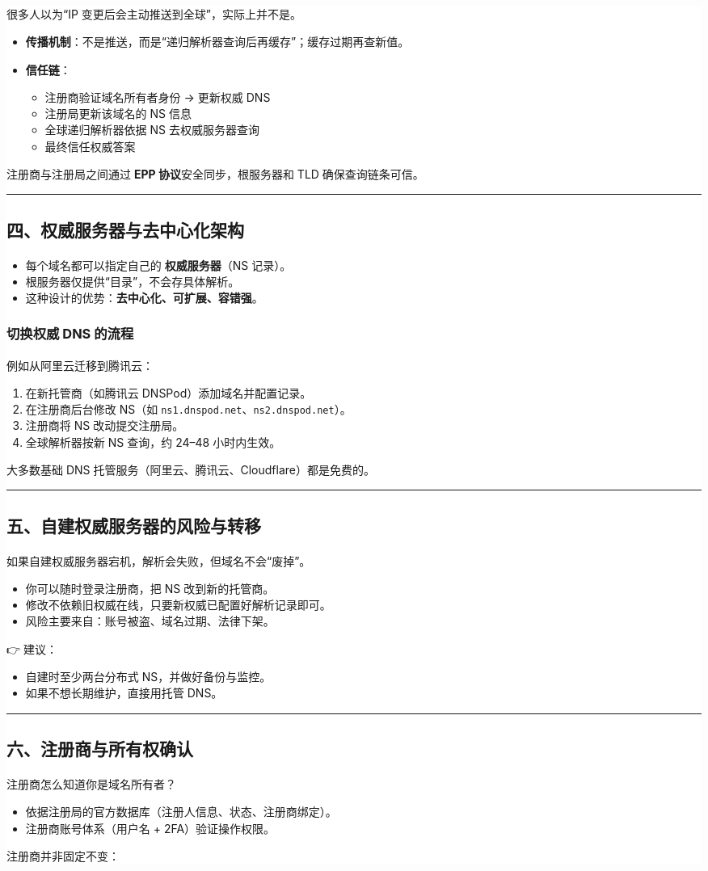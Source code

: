 很多人以为“IP 变更后会主动推送到全球”，实际上并不是。

* **传播机制**：不是推送，而是“递归解析器查询后再缓存”；缓存过期再查新值。
* **信任链**：

  * 注册商验证域名所有者身份 → 更新权威 DNS
  * 注册局更新该域名的 NS 信息
  * 全球递归解析器依据 NS 去权威服务器查询
  * 最终信任权威答案

注册商与注册局之间通过 **EPP 协议**安全同步，根服务器和 TLD 确保查询链条可信。

---

## 四、权威服务器与去中心化架构

* 每个域名都可以指定自己的 **权威服务器**（NS 记录）。
* 根服务器仅提供“目录”，不会存具体解析。
* 这种设计的优势：**去中心化、可扩展、容错强**。

### 切换权威 DNS 的流程

例如从阿里云迁移到腾讯云：

1. 在新托管商（如腾讯云 DNSPod）添加域名并配置记录。
2. 在注册商后台修改 NS（如 `ns1.dnspod.net`、`ns2.dnspod.net`）。
3. 注册商将 NS 改动提交注册局。
4. 全球解析器按新 NS 查询，约 24–48 小时内生效。

大多数基础 DNS 托管服务（阿里云、腾讯云、Cloudflare）都是免费的。

---

## 五、自建权威服务器的风险与转移

如果自建权威服务器宕机，解析会失败，但域名不会“废掉”。

* 你可以随时登录注册商，把 NS 改到新的托管商。
* 修改不依赖旧权威在线，只要新权威已配置好解析记录即可。
* 风险主要来自：账号被盗、域名过期、法律下架。

👉 建议：

* 自建时至少两台分布式 NS，并做好备份与监控。
* 如果不想长期维护，直接用托管 DNS。

---

## 六、注册商与所有权确认

注册商怎么知道你是域名所有者？

* 依据注册局的官方数据库（注册人信息、状态、注册商绑定）。
* 注册商账号体系（用户名 + 2FA）验证操作权限。

注册商并非固定不变：
